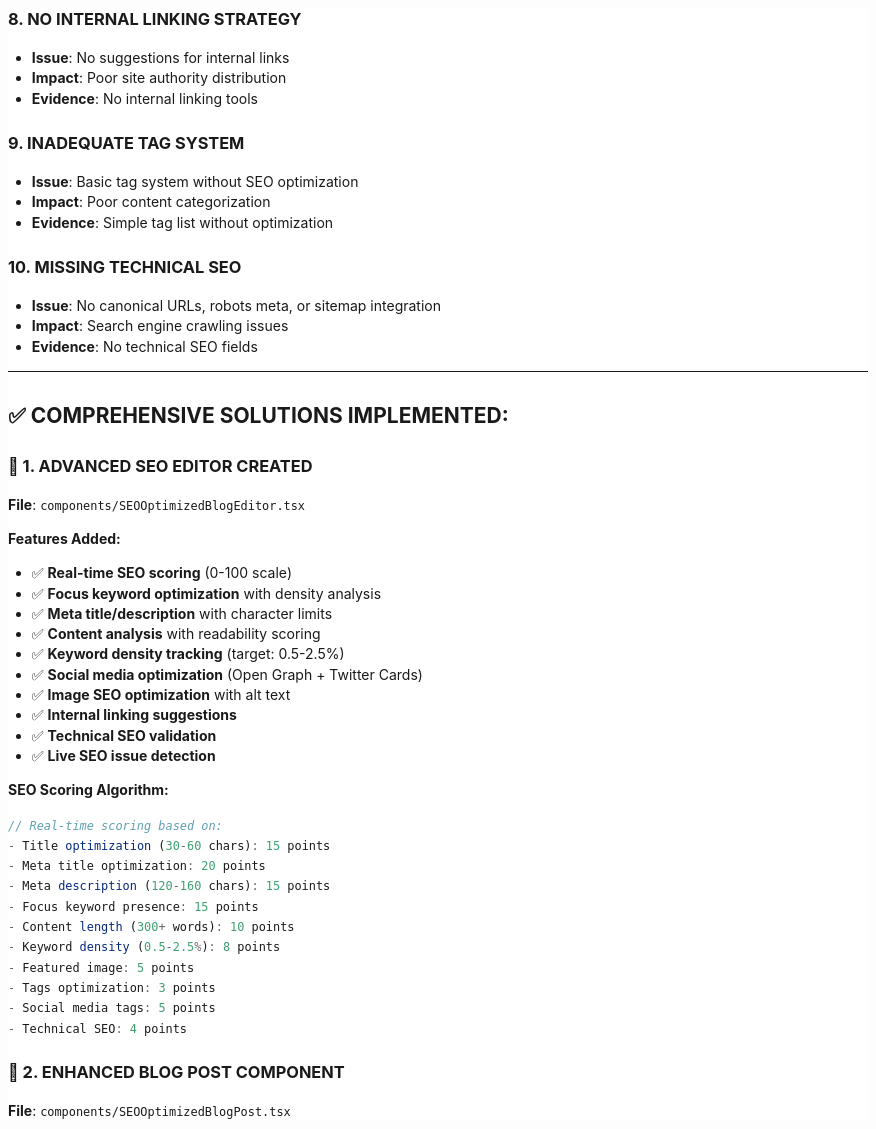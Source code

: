 ### **8. NO INTERNAL LINKING STRATEGY**
- **Issue**: No suggestions for internal links
- **Impact**: Poor site authority distribution
- **Evidence**: No internal linking tools

### **9. INADEQUATE TAG SYSTEM**
- **Issue**: Basic tag system without SEO optimization
- **Impact**: Poor content categorization
- **Evidence**: Simple tag list without optimization

### **10. MISSING TECHNICAL SEO**
- **Issue**: No canonical URLs, robots meta, or sitemap integration
- **Impact**: Search engine crawling issues
- **Evidence**: No technical SEO fields

---

## ✅ **COMPREHENSIVE SOLUTIONS IMPLEMENTED:**

### **🎯 1. ADVANCED SEO EDITOR CREATED**
**File**: `components/SEOOptimizedBlogEditor.tsx`

**Features Added:**
- ✅ **Real-time SEO scoring** (0-100 scale)
- ✅ **Focus keyword optimization** with density analysis
- ✅ **Meta title/description** with character limits
- ✅ **Content analysis** with readability scoring
- ✅ **Keyword density tracking** (target: 0.5-2.5%)
- ✅ **Social media optimization** (Open Graph + Twitter Cards)
- ✅ **Image SEO optimization** with alt text
- ✅ **Internal linking suggestions**
- ✅ **Technical SEO validation**
- ✅ **Live SEO issue detection**

**SEO Scoring Algorithm:**
```typescript
// Real-time scoring based on:
- Title optimization (30-60 chars): 15 points
- Meta title optimization: 20 points  
- Meta description (120-160 chars): 15 points
- Focus keyword presence: 15 points
- Content length (300+ words): 10 points
- Keyword density (0.5-2.5%): 8 points
- Featured image: 5 points
- Tags optimization: 3 points
- Social media tags: 5 points
- Technical SEO: 4 points
```

### **🎯 2. ENHANCED BLOG POST COMPONENT**
**File**: `components/SEOOptimizedBlogPost.tsx`
